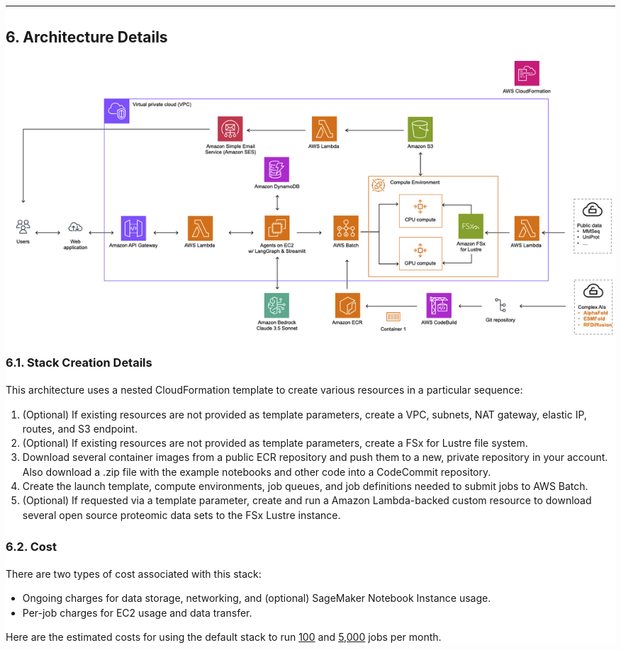 -----

## 6. Architecture Details

![Agent for accessing cutting edge AIs in drug discovery easily](imgs/batch-protein-folding-arch.png)

### 6.1. Stack Creation Details

This architecture uses a nested CloudFormation template to create various resources in a particular sequence:

1. (Optional) If existing resources are not provided as template parameters, create a VPC, subnets, NAT gateway, elastic IP, routes, and S3 endpoint.
1. (Optional) If existing resources are not provided as template parameters, create a FSx for Lustre file system.
1. Download several container images from a public ECR repository and push them to a new, private repository in your account. Also download a .zip file with the example notebooks and other code into a CodeCommit repository.
1. Create the launch template, compute environments, job queues, and job definitions needed to submit jobs to AWS Batch.
1. (Optional) If requested via a template parameter, create and run a Amazon Lambda-backed custom resource to download several open source proteomic data sets to the FSx Lustre instance.

### 6.2. Cost

There are two types of cost associated with this stack:

- Ongoing charges for data storage, networking, and (optional) SageMaker Notebook Instance usage.
- Per-job charges for EC2 usage and data transfer.

Here are the estimated costs for using the default stack to run [100](https://calculator.aws/#/estimate?id=b1f0310e7266ad45644d3aefaa16f00e11ac1af6) and [5,000](https://calculator.aws/#/estimate?id=8237529417cf8fb38468e6aa8fcf1e6ba9bca527) jobs per month.
